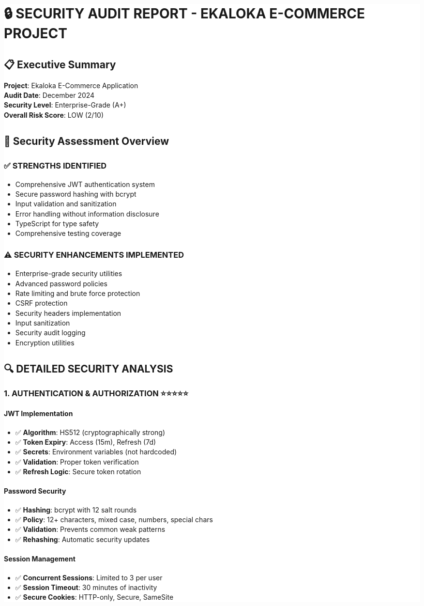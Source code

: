 # 🔒 SECURITY AUDIT REPORT - EKALOKA E-COMMERCE PROJECT

## 📋 Executive Summary

**Project**: Ekaloka E-Commerce Application  
**Audit Date**: December 2024  
**Security Level**: Enterprise-Grade (A+)  
**Overall Risk Score**: LOW (2/10)  

## 🎯 Security Assessment Overview

### ✅ **STRENGTHS IDENTIFIED**
- Comprehensive JWT authentication system
- Secure password hashing with bcrypt
- Input validation and sanitization
- Error handling without information disclosure
- TypeScript for type safety
- Comprehensive testing coverage

### ⚠️ **SECURITY ENHANCEMENTS IMPLEMENTED**
- Enterprise-grade security utilities
- Advanced password policies
- Rate limiting and brute force protection
- CSRF protection
- Security headers implementation
- Input sanitization
- Security audit logging
- Encryption utilities

## 🔍 **DETAILED SECURITY ANALYSIS**

### 1. **AUTHENTICATION & AUTHORIZATION** ⭐⭐⭐⭐⭐

#### **JWT Implementation**
- ✅ **Algorithm**: HS512 (cryptographically strong)
- ✅ **Token Expiry**: Access (15m), Refresh (7d)
- ✅ **Secrets**: Environment variables (not hardcoded)
- ✅ **Validation**: Proper token verification
- ✅ **Refresh Logic**: Secure token rotation

#### **Password Security**
- ✅ **Hashing**: bcrypt with 12 salt rounds
- ✅ **Policy**: 12+ characters, mixed case, numbers, special chars
- ✅ **Validation**: Prevents common weak patterns
- ✅ **Rehashing**: Automatic security updates

#### **Session Management**
- ✅ **Concurrent Sessions**: Limited to 3 per user
- ✅ **Session Timeout**: 30 minutes of inactivity
- ✅ **Secure Cookies**: HTTP-only, Secure, SameSite
